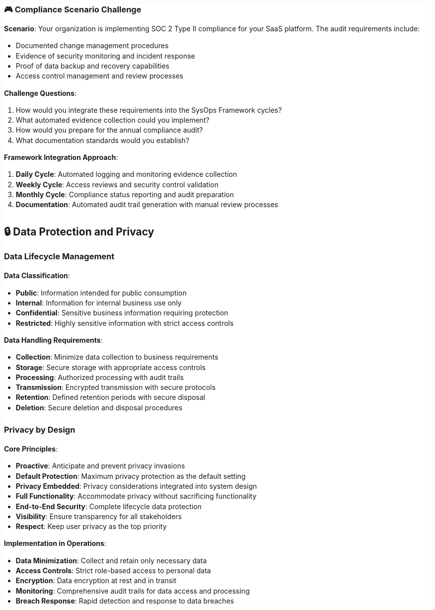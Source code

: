 ### 🎮 Compliance Scenario Challenge

**Scenario**: Your organization is implementing SOC 2 Type II compliance for your SaaS platform. The audit requirements include:
- Documented change management procedures
- Evidence of security monitoring and incident response
- Proof of data backup and recovery capabilities
- Access control management and review processes

**Challenge Questions**:
1. How would you integrate these requirements into the SysOps Framework cycles?
2. What automated evidence collection could you implement?
3. How would you prepare for the annual compliance audit?
4. What documentation standards would you establish?

**Framework Integration Approach**:
1. **Daily Cycle**: Automated logging and monitoring evidence collection
2. **Weekly Cycle**: Access reviews and security control validation
3. **Monthly Cycle**: Compliance status reporting and audit preparation
4. **Documentation**: Automated audit trail generation with manual review processes

## 🔒 Data Protection and Privacy

### Data Lifecycle Management

**Data Classification**:
- **Public**: Information intended for public consumption
- **Internal**: Information for internal business use only
- **Confidential**: Sensitive business information requiring protection
- **Restricted**: Highly sensitive information with strict access controls

**Data Handling Requirements**:
- **Collection**: Minimize data collection to business requirements
- **Storage**: Secure storage with appropriate access controls
- **Processing**: Authorized processing with audit trails
- **Transmission**: Encrypted transmission with secure protocols
- **Retention**: Defined retention periods with secure disposal
- **Deletion**: Secure deletion and disposal procedures

### Privacy by Design

**Core Principles**:
- **Proactive**: Anticipate and prevent privacy invasions
- **Default Protection**: Maximum privacy protection as the default setting
- **Privacy Embedded**: Privacy considerations integrated into system design
- **Full Functionality**: Accommodate privacy without sacrificing functionality
- **End-to-End Security**: Complete lifecycle data protection
- **Visibility**: Ensure transparency for all stakeholders
- **Respect**: Keep user privacy as the top priority

**Implementation in Operations**:
- **Data Minimization**: Collect and retain only necessary data
- **Access Controls**: Strict role-based access to personal data
- **Encryption**: Data encryption at rest and in transit
- **Monitoring**: Comprehensive audit trails for data access and processing
- **Breach Response**: Rapid detection and response to data breaches
